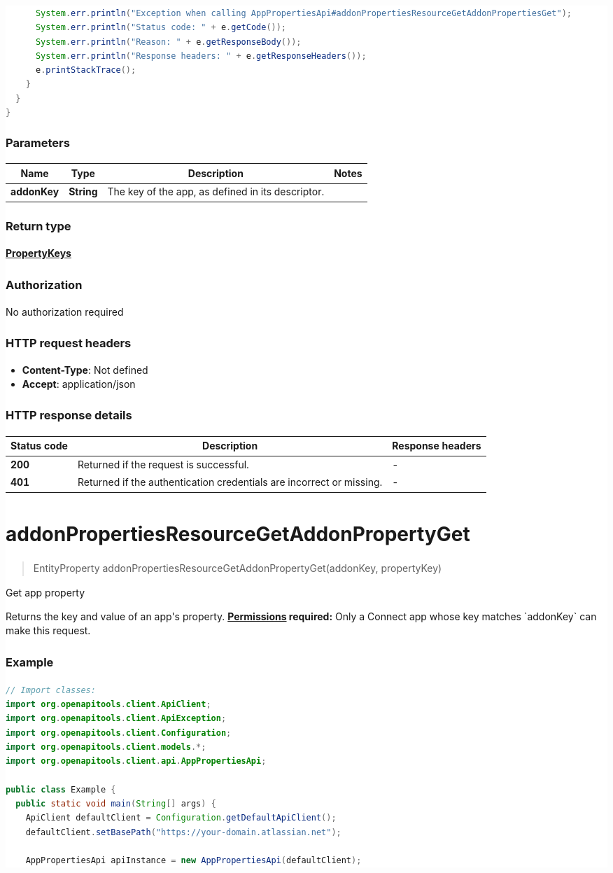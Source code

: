 ```java
      System.err.println("Exception when calling AppPropertiesApi#addonPropertiesResourceGetAddonPropertiesGet");
      System.err.println("Status code: " + e.getCode());
      System.err.println("Reason: " + e.getResponseBody());
      System.err.println("Response headers: " + e.getResponseHeaders());
      e.printStackTrace();
    }
  }
}
```

### Parameters

| Name | Type | Description  | Notes |
|------------- | ------------- | ------------- | -------------|
| **addonKey** | **String**| The key of the app, as defined in its descriptor. | |

### Return type

[**PropertyKeys**](PropertyKeys.md)

### Authorization

No authorization required

### HTTP request headers

 - **Content-Type**: Not defined
 - **Accept**: application/json

### HTTP response details
| Status code | Description | Response headers |
|-------------|-------------|------------------|
| **200** | Returned if the request is successful. |  -  |
| **401** | Returned if the authentication credentials are incorrect or missing. |  -  |

<a name="addonPropertiesResourceGetAddonPropertyGet"></a>
# **addonPropertiesResourceGetAddonPropertyGet**
> EntityProperty addonPropertiesResourceGetAddonPropertyGet(addonKey, propertyKey)

Get app property

Returns the key and value of an app&#39;s property.  **[Permissions](#permissions) required:** Only a Connect app whose key matches &#x60;addonKey&#x60; can make this request.

### Example
```java
// Import classes:
import org.openapitools.client.ApiClient;
import org.openapitools.client.ApiException;
import org.openapitools.client.Configuration;
import org.openapitools.client.models.*;
import org.openapitools.client.api.AppPropertiesApi;

public class Example {
  public static void main(String[] args) {
    ApiClient defaultClient = Configuration.getDefaultApiClient();
    defaultClient.setBasePath("https://your-domain.atlassian.net");

    AppPropertiesApi apiInstance = new AppPropertiesApi(defaultClient);
```
